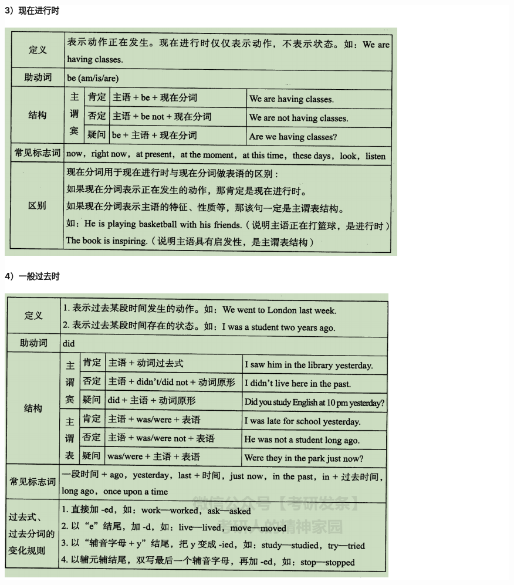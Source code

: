 #### 3）现在进行时

![image-20221227135800411](./assets/image-20221227135800411.png)

#### 4）一般过去时

![image-20221227135843457](./assets/image-20221227135843457.png)
